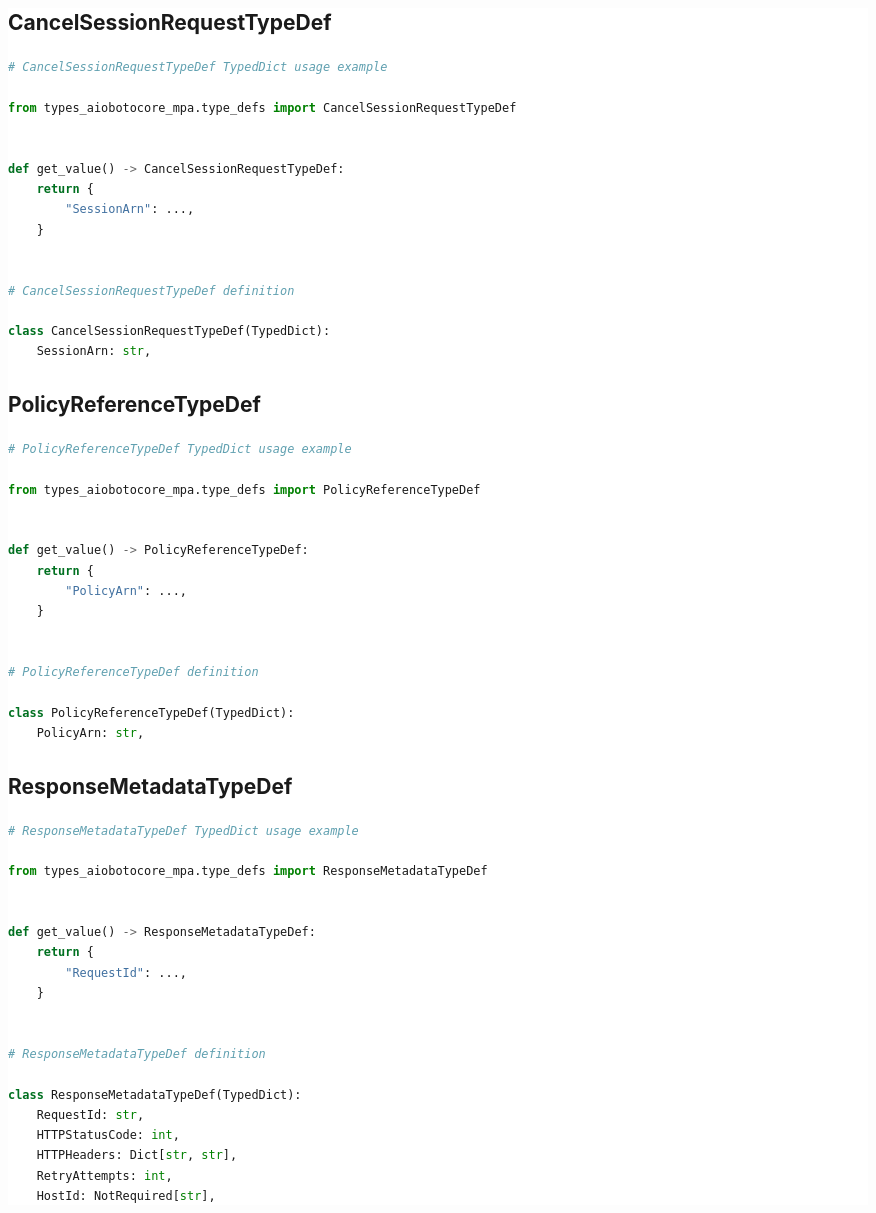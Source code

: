 
## CancelSessionRequestTypeDef

```python
# CancelSessionRequestTypeDef TypedDict usage example

from types_aiobotocore_mpa.type_defs import CancelSessionRequestTypeDef


def get_value() -> CancelSessionRequestTypeDef:
    return {
        "SessionArn": ...,
    }


# CancelSessionRequestTypeDef definition

class CancelSessionRequestTypeDef(TypedDict):
    SessionArn: str,
```


## PolicyReferenceTypeDef

```python
# PolicyReferenceTypeDef TypedDict usage example

from types_aiobotocore_mpa.type_defs import PolicyReferenceTypeDef


def get_value() -> PolicyReferenceTypeDef:
    return {
        "PolicyArn": ...,
    }


# PolicyReferenceTypeDef definition

class PolicyReferenceTypeDef(TypedDict):
    PolicyArn: str,
```


## ResponseMetadataTypeDef

```python
# ResponseMetadataTypeDef TypedDict usage example

from types_aiobotocore_mpa.type_defs import ResponseMetadataTypeDef


def get_value() -> ResponseMetadataTypeDef:
    return {
        "RequestId": ...,
    }


# ResponseMetadataTypeDef definition

class ResponseMetadataTypeDef(TypedDict):
    RequestId: str,
    HTTPStatusCode: int,
    HTTPHeaders: Dict[str, str],
    RetryAttempts: int,
    HostId: NotRequired[str],
```